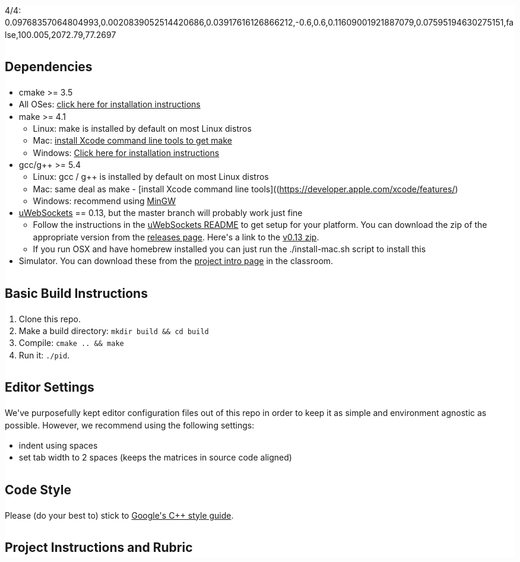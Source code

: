 4/4:
0.09768357064804993,0.0020839052514420686,0.03917616126866212,-0.6,0.6,0.11609001921887079,0.07595194630275151,false,100.005,2072.79,77.2697


## Dependencies

* cmake >= 3.5
 * All OSes: [click here for installation instructions](https://cmake.org/install/)
* make >= 4.1
  * Linux: make is installed by default on most Linux distros
  * Mac: [install Xcode command line tools to get make](https://developer.apple.com/xcode/features/)
  * Windows: [Click here for installation instructions](http://gnuwin32.sourceforge.net/packages/make.htm)
* gcc/g++ >= 5.4
  * Linux: gcc / g++ is installed by default on most Linux distros
  * Mac: same deal as make - [install Xcode command line tools]((https://developer.apple.com/xcode/features/)
  * Windows: recommend using [MinGW](http://www.mingw.org/)
* [uWebSockets](https://github.com/uWebSockets/uWebSockets) == 0.13, but the master branch will probably work just fine
  * Follow the instructions in the [uWebSockets README](https://github.com/uWebSockets/uWebSockets/blob/master/README.md) to get setup for your platform. You can download the zip of the appropriate version from the [releases page](https://github.com/uWebSockets/uWebSockets/releases). Here's a link to the [v0.13 zip](https://github.com/uWebSockets/uWebSockets/archive/v0.13.0.zip).
  * If you run OSX and have homebrew installed you can just run the ./install-mac.sh script to install this
* Simulator. You can download these from the [project intro page](https://github.com/udacity/CarND-PID-Control-Project/releases) in the classroom.

## Basic Build Instructions

1. Clone this repo.
2. Make a build directory: `mkdir build && cd build`
3. Compile: `cmake .. && make`
4. Run it: `./pid`.

## Editor Settings

We've purposefully kept editor configuration files out of this repo in order to
keep it as simple and environment agnostic as possible. However, we recommend
using the following settings:

* indent using spaces
* set tab width to 2 spaces (keeps the matrices in source code aligned)

## Code Style

Please (do your best to) stick to [Google's C++ style guide](https://google.github.io/styleguide/cppguide.html).

## Project Instructions and Rubric
